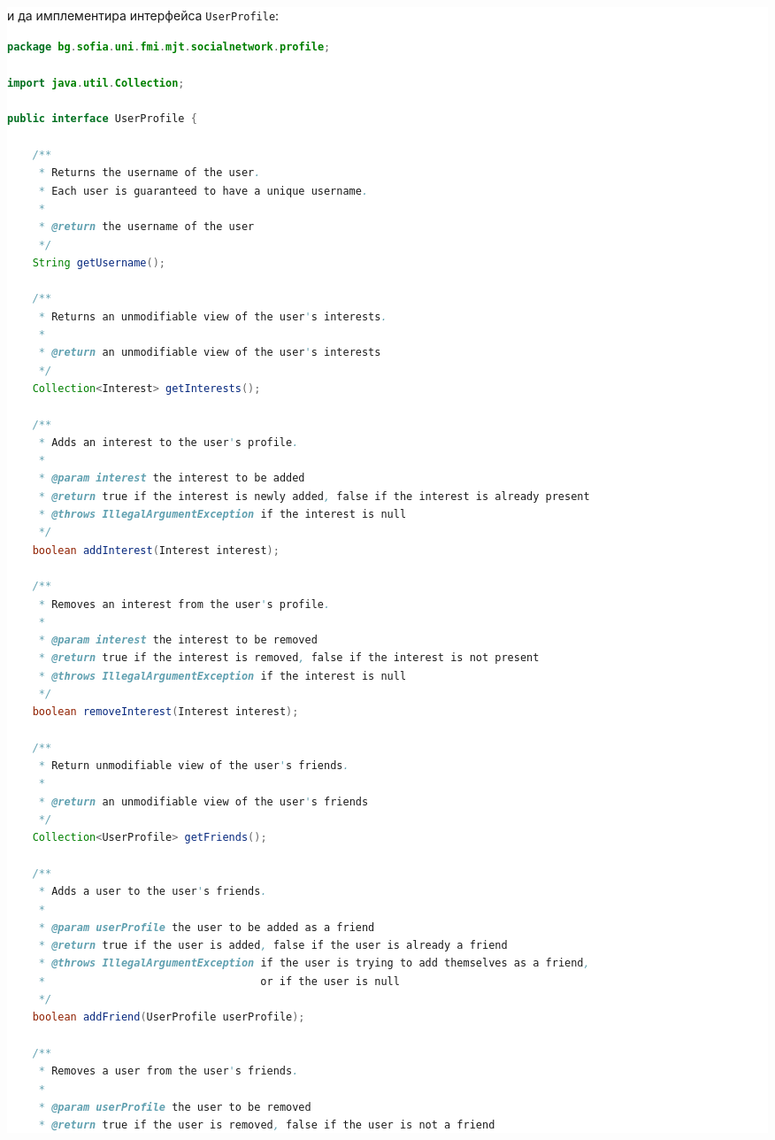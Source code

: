 и да имплементира интерфейса `UserProfile`:

```java
package bg.sofia.uni.fmi.mjt.socialnetwork.profile;

import java.util.Collection;

public interface UserProfile {

    /**
     * Returns the username of the user.
     * Each user is guaranteed to have a unique username.
     *
     * @return the username of the user
     */
    String getUsername();

    /**
     * Returns an unmodifiable view of the user's interests.
     *
     * @return an unmodifiable view of the user's interests
     */
    Collection<Interest> getInterests();

    /**
     * Adds an interest to the user's profile.
     *
     * @param interest the interest to be added
     * @return true if the interest is newly added, false if the interest is already present
     * @throws IllegalArgumentException if the interest is null
     */
    boolean addInterest(Interest interest);

    /**
     * Removes an interest from the user's profile.
     *
     * @param interest the interest to be removed
     * @return true if the interest is removed, false if the interest is not present
     * @throws IllegalArgumentException if the interest is null
     */
    boolean removeInterest(Interest interest);

    /**
     * Return unmodifiable view of the user's friends.
     *
     * @return an unmodifiable view of the user's friends
     */
    Collection<UserProfile> getFriends();

    /**
     * Adds a user to the user's friends.
     *
     * @param userProfile the user to be added as a friend
     * @return true if the user is added, false if the user is already a friend
     * @throws IllegalArgumentException if the user is trying to add themselves as a friend,
     *                                  or if the user is null
     */
    boolean addFriend(UserProfile userProfile);

    /**
     * Removes a user from the user's friends.
     *
     * @param userProfile the user to be removed
     * @return true if the user is removed, false if the user is not a friend
```